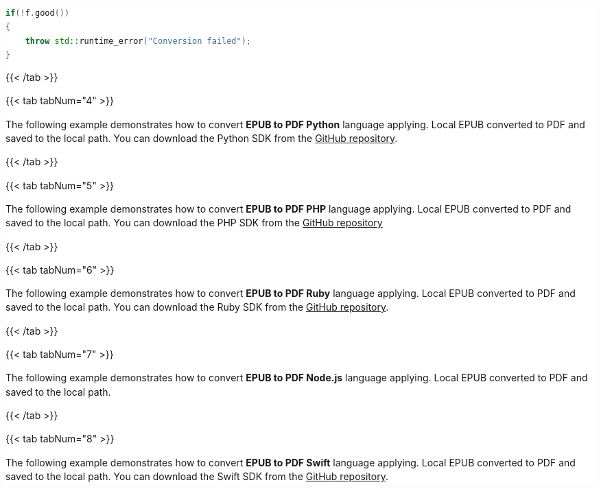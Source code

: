```c++
if(!f.good())
{
    throw std::runtime_error("Conversion failed");
}
```

{{< /tab >}}

{{< tab tabNum="4" >}}

The following example demonstrates how to convert **EPUB to PDF Python** language applying. Local EPUB converted to PDF and saved to the local path. You can download the Python SDK from the [GitHub repository](https://github.com/aspose-html-cloud/aspose-html-cloud-python).

```python

```

{{< /tab >}}

{{< tab tabNum="5" >}}

The following example demonstrates how to convert **EPUB to PDF PHP** language applying. Local EPUB converted to PDF and saved to the local path. You can download the PHP SDK from the [GitHub repository](https://github.com/aspose-html-cloud/aspose-html-cloud-php)

```php

```

{{< /tab >}}

{{< tab tabNum="6" >}}

The following example demonstrates how to convert **EPUB to PDF Ruby** language applying. Local EPUB converted to PDF and saved to the local path. You can download the Ruby SDK from the [GitHub repository](https://github.com/aspose-html-cloud/aspose-html-cloud-ruby).

```ruby

```

{{< /tab >}}

{{< tab tabNum="7" >}}

The following example demonstrates how to convert **EPUB to PDF Node.js** language applying. Local EPUB converted to PDF and saved to the local path.

```javascript

```

{{< /tab >}}

{{< tab tabNum="8" >}}

The following example demonstrates how to convert **EPUB to PDF Swift** language applying. Local EPUB converted to PDF and saved to the local path. You can download the Swift SDK from the [GitHub repository](https://github.com/aspose-html-cloud/aspose-html-cloud-swift).
